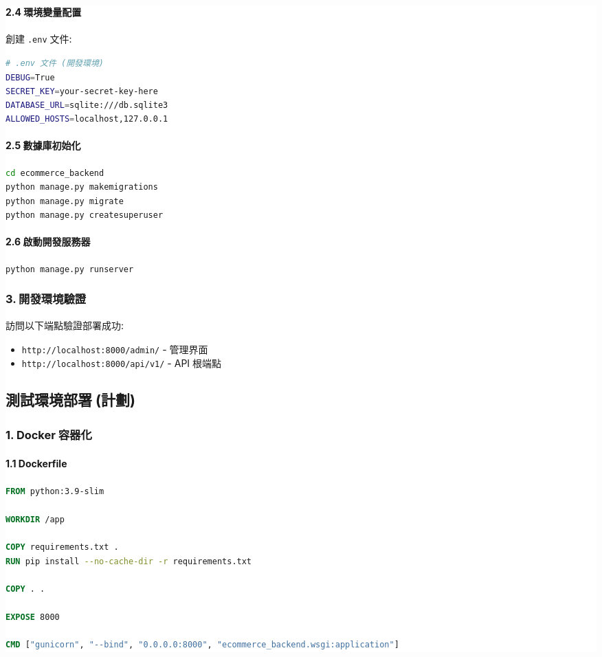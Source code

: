 #### 2.4 環境變量配置

創建 `.env` 文件:

```bash
# .env 文件 (開發環境)
DEBUG=True
SECRET_KEY=your-secret-key-here
DATABASE_URL=sqlite:///db.sqlite3
ALLOWED_HOSTS=localhost,127.0.0.1
```

#### 2.5 數據庫初始化

```bash
cd ecommerce_backend
python manage.py makemigrations
python manage.py migrate
python manage.py createsuperuser
```

#### 2.6 啟動開發服務器

```bash
python manage.py runserver
```

### 3. 開發環境驗證

訪問以下端點驗證部署成功:

- `http://localhost:8000/admin/` - 管理界面
- `http://localhost:8000/api/v1/` - API 根端點

## 測試環境部署 (計劃)

### 1. Docker 容器化

#### 1.1 Dockerfile

```dockerfile
FROM python:3.9-slim

WORKDIR /app

COPY requirements.txt .
RUN pip install --no-cache-dir -r requirements.txt

COPY . .

EXPOSE 8000

CMD ["gunicorn", "--bind", "0.0.0.0:8000", "ecommerce_backend.wsgi:application"]
```

